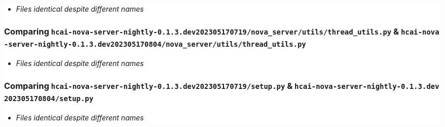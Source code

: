  * *Files identical despite different names*

### Comparing `hcai-nova-server-nightly-0.1.3.dev202305170719/nova_server/utils/thread_utils.py` & `hcai-nova-server-nightly-0.1.3.dev202305170804/nova_server/utils/thread_utils.py`

 * *Files identical despite different names*

### Comparing `hcai-nova-server-nightly-0.1.3.dev202305170719/setup.py` & `hcai-nova-server-nightly-0.1.3.dev202305170804/setup.py`

 * *Files identical despite different names*

